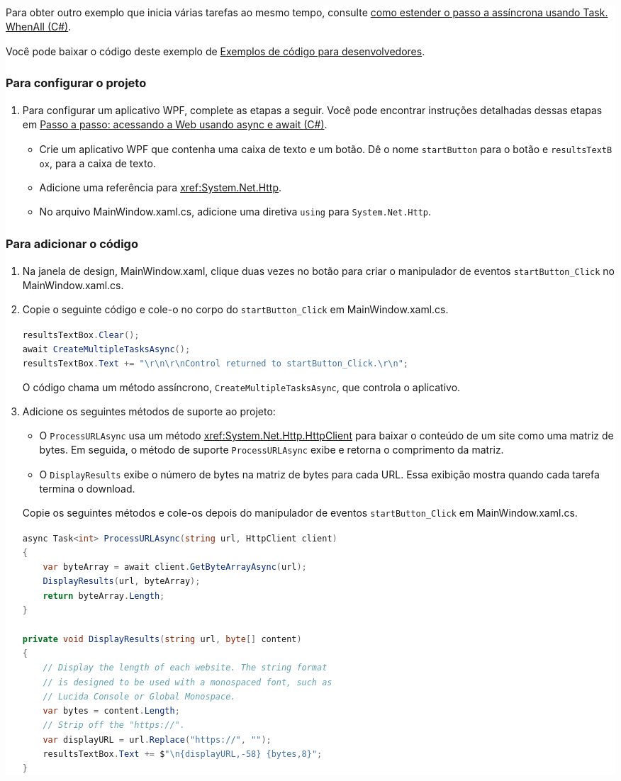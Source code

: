  Para obter outro exemplo que inicia várias tarefas ao mesmo tempo, consulte [como estender o passo a assíncrona usando Task. WhenAll (C#)](./how-to-extend-the-async-walkthrough-by-using-task-whenall.md).
  
 Você pode baixar o código deste exemplo de [Exemplos de código para desenvolvedores](https://code.msdn.microsoft.com/Async-Make-Multiple-Web-49adb82e).  
  
### <a name="to-set-up-the-project"></a>Para configurar o projeto  
  
1. Para configurar um aplicativo WPF, complete as etapas a seguir. Você pode encontrar instruções detalhadas dessas etapas em [Passo a passo: acessando a Web usando async e await (C#)](./walkthrough-accessing-the-web-by-using-async-and-await.md).  
  
    - Crie um aplicativo WPF que contenha uma caixa de texto e um botão. Dê o nome `startButton` para o botão e `resultsTextBox`, para a caixa de texto.  
  
    - Adicione uma referência para <xref:System.Net.Http>.  
  
    - No arquivo MainWindow.xaml.cs, adicione uma diretiva `using` para `System.Net.Http`.  
  
### <a name="to-add-the-code"></a>Para adicionar o código  
  
1. Na janela de design, MainWindow.xaml, clique duas vezes no botão para criar o manipulador de eventos `startButton_Click` no MainWindow.xaml.cs.  
  
2. Copie o seguinte código e cole-o no corpo do `startButton_Click` em MainWindow.xaml.cs.  
  
    ```csharp  
    resultsTextBox.Clear();  
    await CreateMultipleTasksAsync();  
    resultsTextBox.Text += "\r\n\r\nControl returned to startButton_Click.\r\n";  
    ```  
  
     O código chama um método assíncrono, `CreateMultipleTasksAsync`, que controla o aplicativo.  
  
3. Adicione os seguintes métodos de suporte ao projeto:  
  
    - O `ProcessURLAsync` usa um método <xref:System.Net.Http.HttpClient> para baixar o conteúdo de um site como uma matriz de bytes. Em seguida, o método de suporte `ProcessURLAsync` exibe e retorna o comprimento da matriz.  
  
    - O `DisplayResults` exibe o número de bytes na matriz de bytes para cada URL. Essa exibição mostra quando cada tarefa termina o download.  
  
     Copie os seguintes métodos e cole-os depois do manipulador de eventos `startButton_Click` em MainWindow.xaml.cs.  
  
    ```csharp  
    async Task<int> ProcessURLAsync(string url, HttpClient client)  
    {  
        var byteArray = await client.GetByteArrayAsync(url);  
        DisplayResults(url, byteArray);  
        return byteArray.Length;  
    }  
  
    private void DisplayResults(string url, byte[] content)  
    {  
        // Display the length of each website. The string format
        // is designed to be used with a monospaced font, such as  
        // Lucida Console or Global Monospace.  
        var bytes = content.Length;  
        // Strip off the "https://".  
        var displayURL = url.Replace("https://", "");  
        resultsTextBox.Text += $"\n{displayURL,-58} {bytes,8}";
    }  
    ```  
  